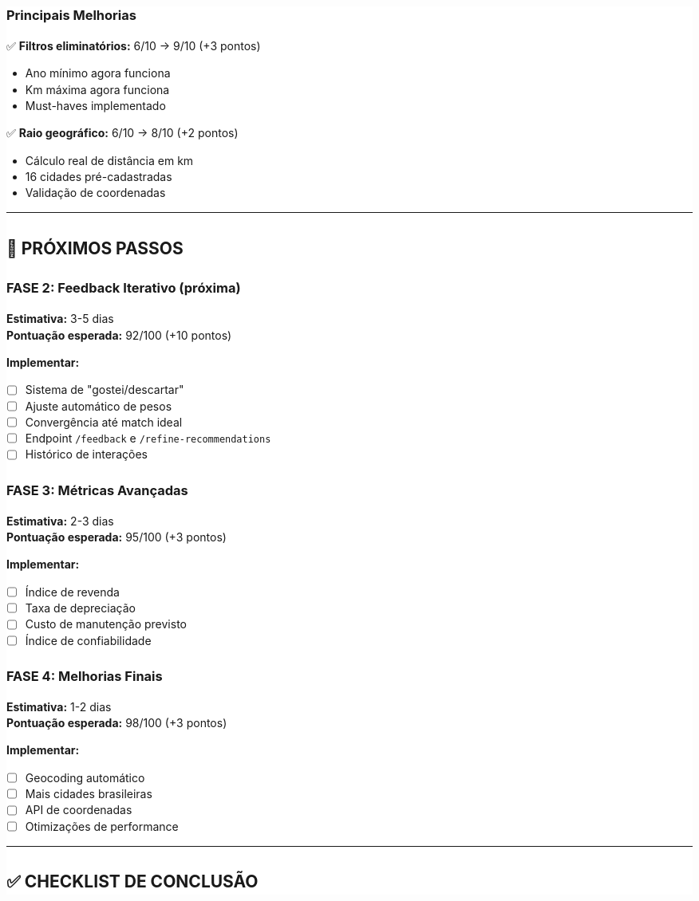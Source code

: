 ### **Principais Melhorias**

✅ **Filtros eliminatórios:** 6/10 → 9/10 (+3 pontos)
- Ano mínimo agora funciona
- Km máxima agora funciona
- Must-haves implementado

✅ **Raio geográfico:** 6/10 → 8/10 (+2 pontos)
- Cálculo real de distância em km
- 16 cidades pré-cadastradas
- Validação de coordenadas

---

## 🚀 **PRÓXIMOS PASSOS**

### **FASE 2: Feedback Iterativo** (próxima)
**Estimativa:** 3-5 dias  
**Pontuação esperada:** 92/100 (+10 pontos)

**Implementar:**
- [ ] Sistema de "gostei/descartar"
- [ ] Ajuste automático de pesos
- [ ] Convergência até match ideal
- [ ] Endpoint `/feedback` e `/refine-recommendations`
- [ ] Histórico de interações

### **FASE 3: Métricas Avançadas**
**Estimativa:** 2-3 dias  
**Pontuação esperada:** 95/100 (+3 pontos)

**Implementar:**
- [ ] Índice de revenda
- [ ] Taxa de depreciação
- [ ] Custo de manutenção previsto
- [ ] Índice de confiabilidade

### **FASE 4: Melhorias Finais**
**Estimativa:** 1-2 dias  
**Pontuação esperada:** 98/100 (+3 pontos)

**Implementar:**
- [ ] Geocoding automático
- [ ] Mais cidades brasileiras
- [ ] API de coordenadas
- [ ] Otimizações de performance

---

## ✅ **CHECKLIST DE CONCLUSÃO**
